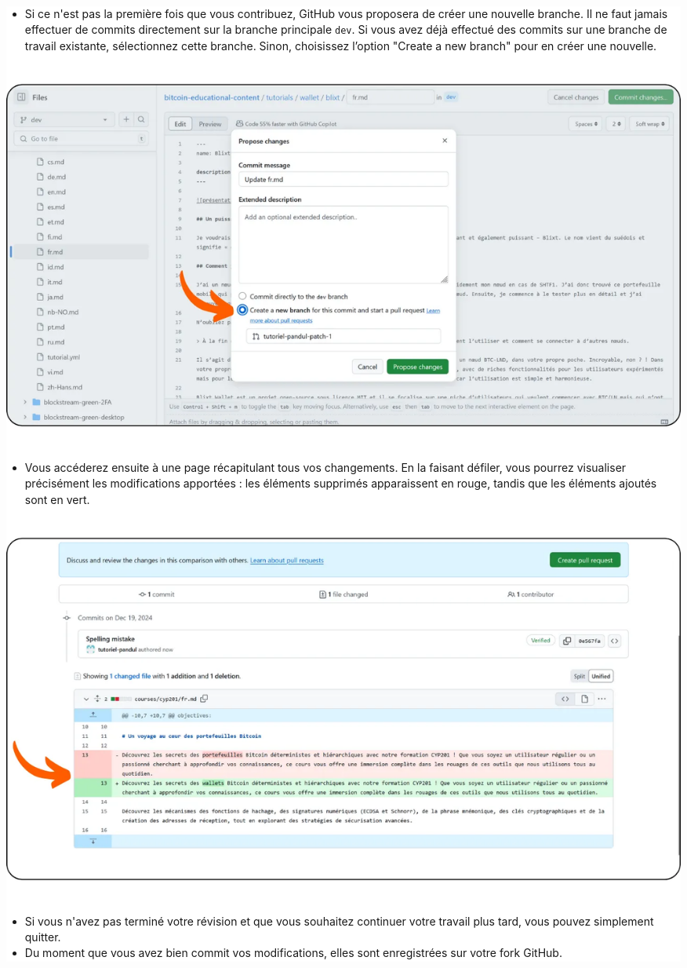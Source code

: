 - Si ce n'est pas la première fois que vous contribuez, GitHub vous proposera de créer une nouvelle branche. Il ne faut jamais effectuer de commits directement sur la branche principale `dev`. Si vous avez déjà effectué des commits sur une branche de travail existante, sélectionnez cette branche. Sinon, choisissez l’option "Create a new branch" pour en créer une nouvelle.

![REVIEW](assets/fr/13.webp)

- Vous accéderez ensuite à une page récapitulant tous vos changements. En la faisant défiler, vous pourrez visualiser précisément les modifications apportées : les éléments supprimés apparaissent en rouge, tandis que les éléments ajoutés sont en vert.

![REVIEW](assets/fr/09.webp)
- Si vous n'avez pas terminé votre révision et que vous souhaitez continuer votre travail plus tard, vous pouvez simplement quitter.
- Du moment que vous avez bien commit vos modifications, elles sont enregistrées sur votre fork GitHub.